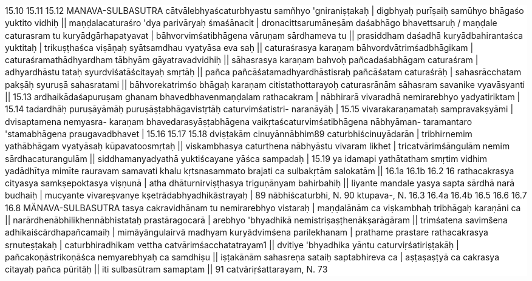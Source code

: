 15.10
15.11
15.12
MANAVA-SULBASUTRA
cātvālebhyaścaturbhyastu samñhyo 'gniraniṣṭakaḥ | digbhyaḥ purīṣaiḥ samūhyo bhāgaśo yuktito vidhiḥ || maṇḍalacaturaśro 'dya parivāryaḥ śmaśānacit | dronacittsarumāneṣām daśabhāgo bhavettsaruḥ / maṇḍale caturasram tu kuryādgārhapatyavat | bāhvorvimśatibhāgena vāruṇam sārdhameva tu || prasiddham daśadhā kuryādbahirantaśca yuktitaḥ | trikuṣṭhaśca viṣāṇaḥ syātsamdhau vyatyāsa eva saḥ || caturaśrasya karaṇam bāhvordvātrimśadbhāgikam | caturaśramathādhyardham tābhyām gāyatravadvidhiḥ || sāhasrasya karaṇam bahvoḥ pañcadaśabhāgam caturaśram | adhyardhāstu tataḥ syurdviśatāścitayaḥ smṛtāḥ ||
pañca pañcāśatamadhyardhāstisraḥ pañcāśatam caturaśrāḥ | sahasrācchatam pakṣāḥ syuruṣā sahasratami ||
bāhvorekatrimśo bhāgaḥ karaṇam citistathottarayoḥ
caturasrānām sāhasram savanike vyavāsyanti ||
15.13 ardhaikādaśapuruṣam ghanam bhavedbhavenmaṇḍalam rathacakram | nābhirarā vivaradhā nemirarebhyo yadyatiriktam |
15.14 tadardhāḥ puruṣāyāmāḥ puruṣāṣṭabhāgavistṛtāḥ caturvimśatistri- naranāyāḥ |
15.15 vivarakaraṇamataḥ sampravakṣyāmi | dvisaptamena nemyasra- karaṇam bhavedarasyāṣṭabhāgena vaikṛtaścaturvimśatibhāgena nābhyāman- taramantaro 'stamabhāgena praugavadbhavet |
15.16
15.17
15.18
dviṣṭakām cinuyānnābhim89 caturbhiścinuyādarān | tribhirnemim yathābhāgam vyatyāsaḥ kūpavatoosmṛtaḥ || viskambhasya caturthena nābhyāstu vivaram likhet | tricatvārimśāngulām nemim sārdhacaturangulām || siddhamanyadyathā yuktiścayane yāśca sampadaḥ |
15.19 ya idamapi yathātatham smṛtim vidhim yadādhītya mimīte rauravam samavati khalu kṛtsnasammato brajati ca sulbakṛtām salokatām ||
16.1a
16.1b
16.2
16
rathacakrasya cityasya samkṣepoktasya viṣṇunā | atha dhāturnirviṣṭhasya triguṇānyam bahirbahiḥ || liyante mandale yasya sapta sārdhā narā budhaiḥ | mucyante vivareṣvanye kṣetrādabhyadhikāstrayaḥ |
89 nābhiścaturbhi, N.
90
ktupava-, N.
16.3
16.4a
16.4b
16.5
16.6
16.7
16.8
MÄNAVA-SULBASUTRA
tasya cakravidhānam tu nemirarebhyo vistaraḥ | maṇḍalānām ca viṣkambhaḥ tribhāgaḥ karaṇāni ca || narārdhenābhilikhennābhistataḥ prastāragocarā | arebhyo 'bhyadhikā nemistriṣaṣṭhenākṣarāgāram || trimśatena savimŝena adhikaiścārdhapañcamaiḥ | mimāyāngulairvā madhyam kuryādvimśena parilekhanam | prathame prastare rathacakrasya sṛnuteṣṭakaḥ | caturbhiradhikam vettha catvārimśacchatatrayam1 || dvitiye 'bhyadhika yāntu caturviṛśatiriṣṭakāḥ | pañcakoṇāstrikoṇāśca nemyarebhyaḥ ca samdhiṣu || iṣṭakānām sahasreņa sataiḥ saptabhireva ca | aṣṭaṣaṣṭyā ca cakrasya citayaḥ pañca pūritāḥ || iti sulbasūtram samaptam ||
91 catvāriṛśattarayam, N.
73